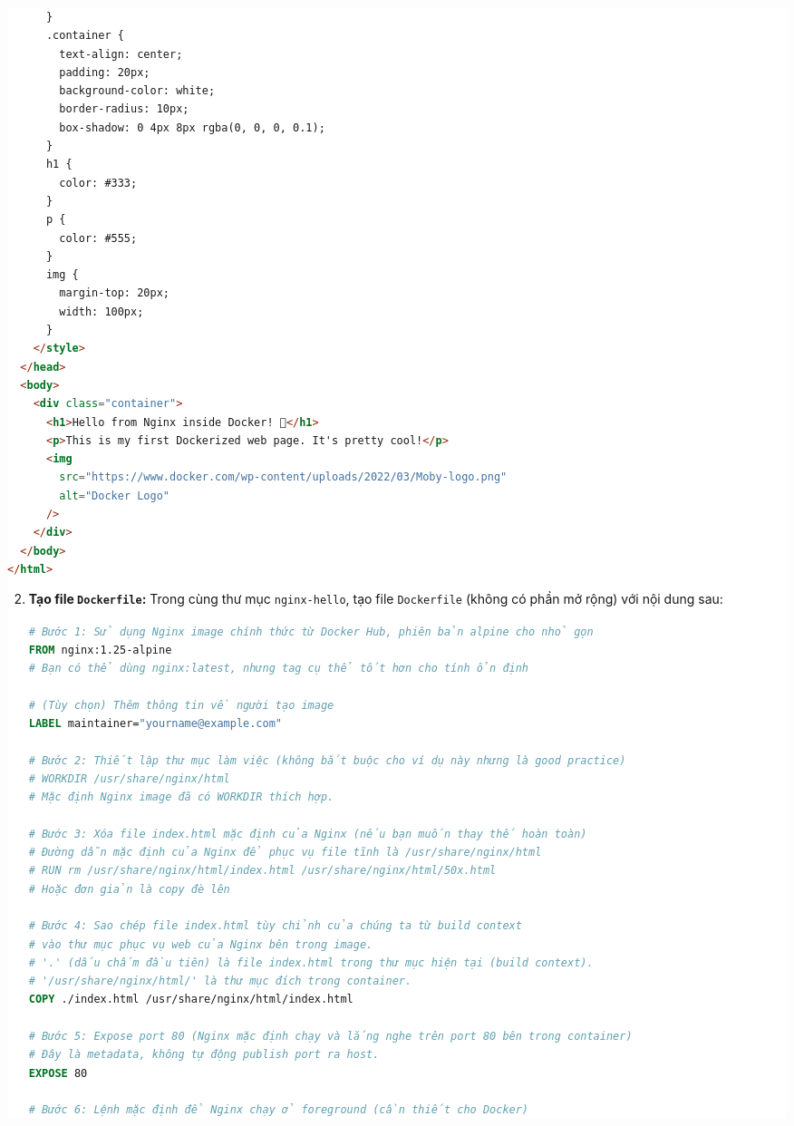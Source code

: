    ```html
         }
         .container {
           text-align: center;
           padding: 20px;
           background-color: white;
           border-radius: 10px;
           box-shadow: 0 4px 8px rgba(0, 0, 0, 0.1);
         }
         h1 {
           color: #333;
         }
         p {
           color: #555;
         }
         img {
           margin-top: 20px;
           width: 100px;
         }
       </style>
     </head>
     <body>
       <div class="container">
         <h1>Hello from Nginx inside Docker! 🐳</h1>
         <p>This is my first Dockerized web page. It's pretty cool!</p>
         <img
           src="https://www.docker.com/wp-content/uploads/2022/03/Moby-logo.png"
           alt="Docker Logo"
         />
       </div>
     </body>
   </html>
   ```

2. **Tạo file `Dockerfile`:**
   Trong cùng thư mục `nginx-hello`, tạo file `Dockerfile` (không có phần mở rộng) với nội dung sau:

   ```dockerfile
   # Bước 1: Sử dụng Nginx image chính thức từ Docker Hub, phiên bản alpine cho nhỏ gọn
   FROM nginx:1.25-alpine
   # Bạn có thể dùng nginx:latest, nhưng tag cụ thể tốt hơn cho tính ổn định

   # (Tùy chọn) Thêm thông tin về người tạo image
   LABEL maintainer="yourname@example.com"

   # Bước 2: Thiết lập thư mục làm việc (không bắt buộc cho ví dụ này nhưng là good practice)
   # WORKDIR /usr/share/nginx/html
   # Mặc định Nginx image đã có WORKDIR thích hợp.

   # Bước 3: Xóa file index.html mặc định của Nginx (nếu bạn muốn thay thế hoàn toàn)
   # Đường dẫn mặc định của Nginx để phục vụ file tĩnh là /usr/share/nginx/html
   # RUN rm /usr/share/nginx/html/index.html /usr/share/nginx/html/50x.html
   # Hoặc đơn giản là copy đè lên

   # Bước 4: Sao chép file index.html tùy chỉnh của chúng ta từ build context
   # vào thư mục phục vụ web của Nginx bên trong image.
   # '.' (dấu chấm đầu tiên) là file index.html trong thư mục hiện tại (build context).
   # '/usr/share/nginx/html/' là thư mục đích trong container.
   COPY ./index.html /usr/share/nginx/html/index.html

   # Bước 5: Expose port 80 (Nginx mặc định chạy và lắng nghe trên port 80 bên trong container)
   # Đây là metadata, không tự động publish port ra host.
   EXPOSE 80

   # Bước 6: Lệnh mặc định để Nginx chạy ở foreground (cần thiết cho Docker)
   ```